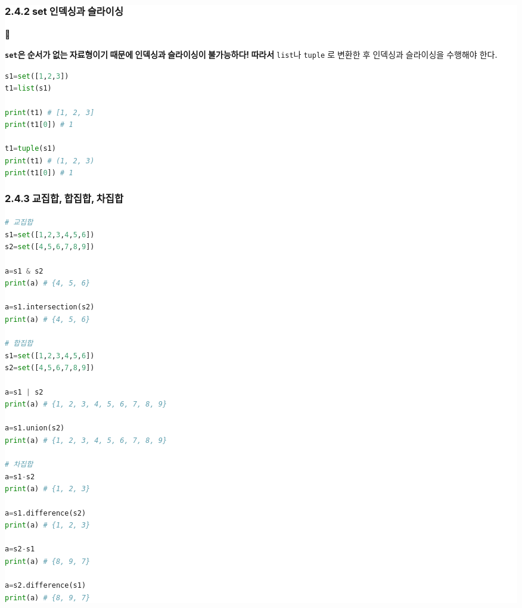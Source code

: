### 2.4.2 set 인덱싱과 슬라이싱

<aside>
🚨

**`set`은 순서가 없는 자료형이기 때문에 인덱싱과 슬라이싱이 불가능하다!
따라서** `list`나 `tuple` 로 변환한 후 인덱싱과 슬라이싱을 수행해야 한다.

</aside>

```python
s1=set([1,2,3])
t1=list(s1)

print(t1) # [1, 2, 3]
print(t1[0]) # 1

t1=tuple(s1)
print(t1) # (1, 2, 3)
print(t1[0]) # 1
```

### 2.4.3 교집합, 합집합, 차집합

```python
# 교집합
s1=set([1,2,3,4,5,6])
s2=set([4,5,6,7,8,9])

a=s1 & s2
print(a) # {4, 5, 6}

a=s1.intersection(s2)
print(a) # {4, 5, 6}

# 합집합
s1=set([1,2,3,4,5,6])
s2=set([4,5,6,7,8,9])

a=s1 | s2
print(a) # {1, 2, 3, 4, 5, 6, 7, 8, 9}

a=s1.union(s2)
print(a) # {1, 2, 3, 4, 5, 6, 7, 8, 9}

# 차집합
a=s1-s2
print(a) # {1, 2, 3}

a=s1.difference(s2)
print(a) # {1, 2, 3}

a=s2-s1
print(a) # {8, 9, 7}

a=s2.difference(s1)
print(a) # {8, 9, 7}
```
